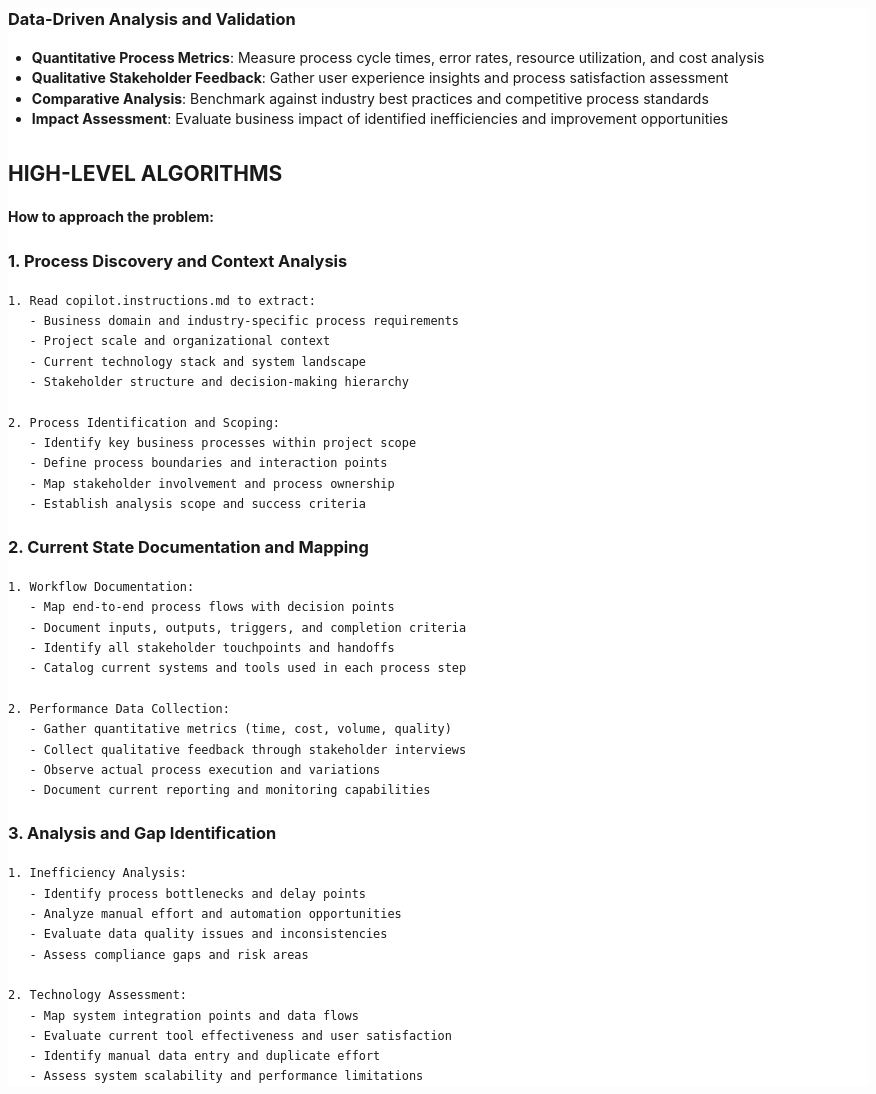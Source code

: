 ### Data-Driven Analysis and Validation
- **Quantitative Process Metrics**: Measure process cycle times, error rates, resource utilization, and cost analysis
- **Qualitative Stakeholder Feedback**: Gather user experience insights and process satisfaction assessment
- **Comparative Analysis**: Benchmark against industry best practices and competitive process standards
- **Impact Assessment**: Evaluate business impact of identified inefficiencies and improvement opportunities

## HIGH-LEVEL ALGORITHMS

**How to approach the problem:**

### 1. Process Discovery and Context Analysis
```
1. Read copilot.instructions.md to extract:
   - Business domain and industry-specific process requirements
   - Project scale and organizational context
   - Current technology stack and system landscape
   - Stakeholder structure and decision-making hierarchy

2. Process Identification and Scoping:
   - Identify key business processes within project scope
   - Define process boundaries and interaction points
   - Map stakeholder involvement and process ownership
   - Establish analysis scope and success criteria
```

### 2. Current State Documentation and Mapping
```
1. Workflow Documentation:
   - Map end-to-end process flows with decision points
   - Document inputs, outputs, triggers, and completion criteria
   - Identify all stakeholder touchpoints and handoffs
   - Catalog current systems and tools used in each process step

2. Performance Data Collection:
   - Gather quantitative metrics (time, cost, volume, quality)
   - Collect qualitative feedback through stakeholder interviews
   - Observe actual process execution and variations
   - Document current reporting and monitoring capabilities
```

### 3. Analysis and Gap Identification
```
1. Inefficiency Analysis:
   - Identify process bottlenecks and delay points
   - Analyze manual effort and automation opportunities
   - Evaluate data quality issues and inconsistencies
   - Assess compliance gaps and risk areas

2. Technology Assessment:
   - Map system integration points and data flows
   - Evaluate current tool effectiveness and user satisfaction
   - Identify manual data entry and duplicate effort
   - Assess system scalability and performance limitations
```
